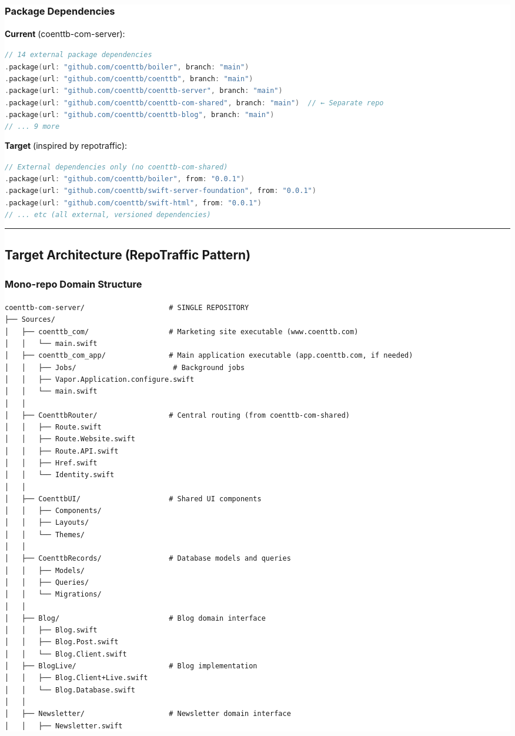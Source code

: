 ### Package Dependencies

**Current** (coenttb-com-server):
```swift
// 14 external package dependencies
.package(url: "github.com/coenttb/boiler", branch: "main")
.package(url: "github.com/coenttb/coenttb", branch: "main")
.package(url: "github.com/coenttb/coenttb-server", branch: "main")
.package(url: "github.com/coenttb/coenttb-com-shared", branch: "main")  // ← Separate repo
.package(url: "github.com/coenttb/coenttb-blog", branch: "main")
// ... 9 more
```

**Target** (inspired by repotraffic):
```swift
// External dependencies only (no coenttb-com-shared)
.package(url: "github.com/coenttb/boiler", from: "0.0.1")
.package(url: "github.com/coenttb/swift-server-foundation", from: "0.0.1")
.package(url: "github.com/coenttb/swift-html", from: "0.0.1")
// ... etc (all external, versioned dependencies)
```

---

## Target Architecture (RepoTraffic Pattern)

### Mono-repo Domain Structure

```
coenttb-com-server/                    # SINGLE REPOSITORY
├── Sources/
│   ├── coenttb_com/                   # Marketing site executable (www.coenttb.com)
│   │   └── main.swift
│   ├── coenttb_com_app/               # Main application executable (app.coenttb.com, if needed)
│   │   ├── Jobs/                       # Background jobs
│   │   ├── Vapor.Application.configure.swift
│   │   └── main.swift
│   │
│   ├── CoenttbRouter/                 # Central routing (from coenttb-com-shared)
│   │   ├── Route.swift
│   │   ├── Route.Website.swift
│   │   ├── Route.API.swift
│   │   ├── Href.swift
│   │   └── Identity.swift
│   │
│   ├── CoenttbUI/                     # Shared UI components
│   │   ├── Components/
│   │   ├── Layouts/
│   │   └── Themes/
│   │
│   ├── CoenttbRecords/                # Database models and queries
│   │   ├── Models/
│   │   ├── Queries/
│   │   └── Migrations/
│   │
│   ├── Blog/                          # Blog domain interface
│   │   ├── Blog.swift
│   │   ├── Blog.Post.swift
│   │   └── Blog.Client.swift
│   ├── BlogLive/                      # Blog implementation
│   │   ├── Blog.Client+Live.swift
│   │   └── Blog.Database.swift
│   │
│   ├── Newsletter/                    # Newsletter domain interface
│   │   ├── Newsletter.swift
```